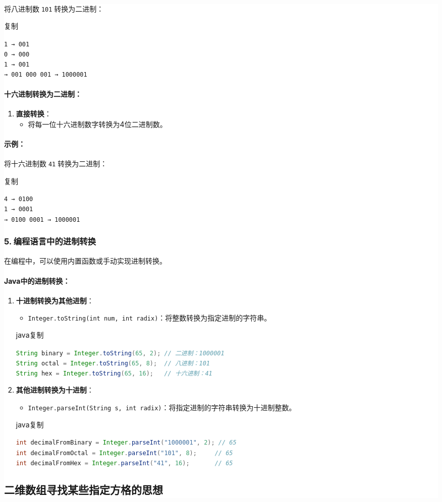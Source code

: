 将八进制数 `101` 转换为二进制：

复制

```
1 → 001
0 → 000
1 → 001
→ 001 000 001 → 1000001
```

#### 十六进制转换为二进制：

1. **直接转换**：
   - 将每一位十六进制数字转换为4位二进制数。

#### 示例：

将十六进制数 `41` 转换为二进制：

复制

```
4 → 0100
1 → 0001
→ 0100 0001 → 1000001
```

### 5. **编程语言中的进制转换**

在编程中，可以使用内置函数或手动实现进制转换。

#### Java中的进制转换：

1. **十进制转换为其他进制**：

   - `Integer.toString(int num, int radix)`：将整数转换为指定进制的字符串。

   java复制

   ```java
   String binary = Integer.toString(65, 2); // 二进制：1000001
   String octal = Integer.toString(65, 8);  // 八进制：101
   String hex = Integer.toString(65, 16);   // 十六进制：41
   ```

2. **其他进制转换为十进制**：

   - `Integer.parseInt(String s, int radix)`：将指定进制的字符串转换为十进制整数。

   java复制

   ```java
   int decimalFromBinary = Integer.parseInt("1000001", 2); // 65
   int decimalFromOctal = Integer.parseInt("101", 8);     // 65
   int decimalFromHex = Integer.parseInt("41", 16);       // 65
   ```

## 二维数组寻找某些指定方格的思想
